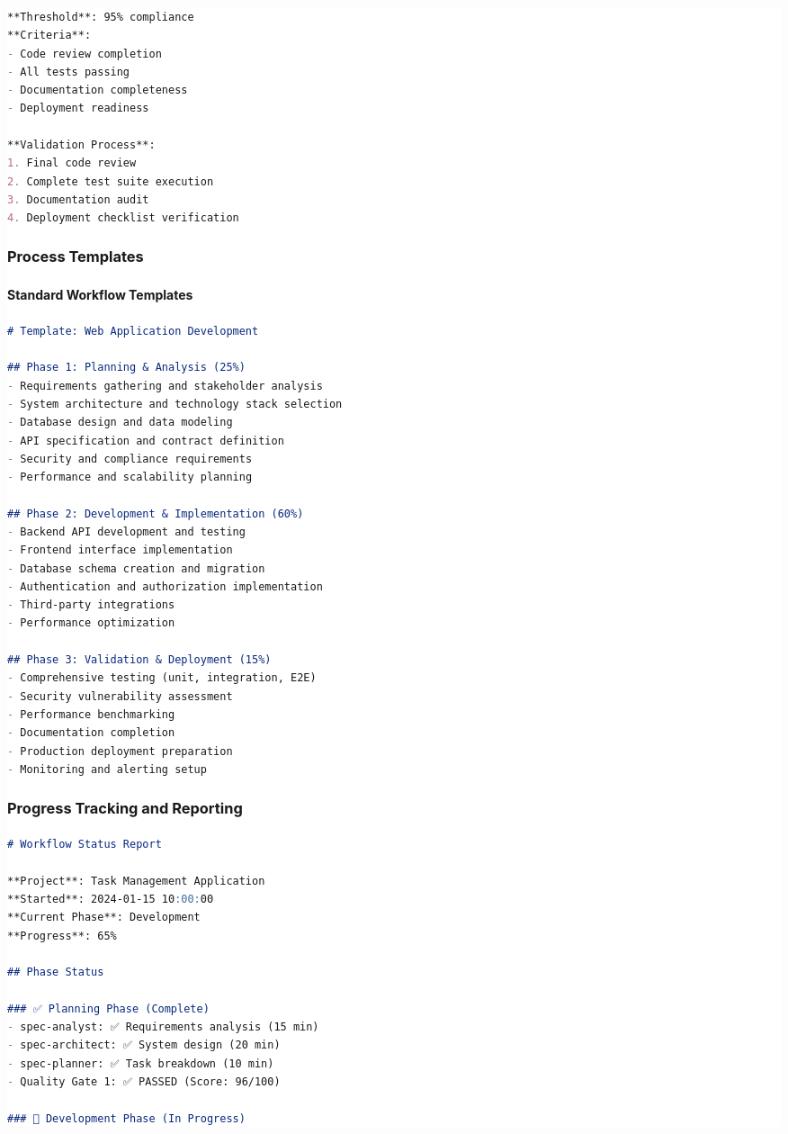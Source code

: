 ```markdown
**Threshold**: 95% compliance  
**Criteria**:
- Code review completion
- All tests passing
- Documentation completeness
- Deployment readiness

**Validation Process**:
1. Final code review
2. Complete test suite execution
3. Documentation audit
4. Deployment checklist verification
```

### Process Templates

#### Standard Workflow Templates
```markdown
# Template: Web Application Development

## Phase 1: Planning & Analysis (25%)
- Requirements gathering and stakeholder analysis
- System architecture and technology stack selection
- Database design and data modeling
- API specification and contract definition
- Security and compliance requirements
- Performance and scalability planning

## Phase 2: Development & Implementation (60%)
- Backend API development and testing
- Frontend interface implementation
- Database schema creation and migration
- Authentication and authorization implementation
- Third-party integrations
- Performance optimization

## Phase 3: Validation & Deployment (15%)
- Comprehensive testing (unit, integration, E2E)
- Security vulnerability assessment
- Performance benchmarking
- Documentation completion
- Production deployment preparation
- Monitoring and alerting setup
```

### Progress Tracking and Reporting
```markdown
# Workflow Status Report

**Project**: Task Management Application
**Started**: 2024-01-15 10:00:00
**Current Phase**: Development
**Progress**: 65%

## Phase Status

### ✅ Planning Phase (Complete)
- spec-analyst: ✅ Requirements analysis (15 min)
- spec-architect: ✅ System design (20 min)
- spec-planner: ✅ Task breakdown (10 min)
- Quality Gate 1: ✅ PASSED (Score: 96/100)

### 🔄 Development Phase (In Progress)
```